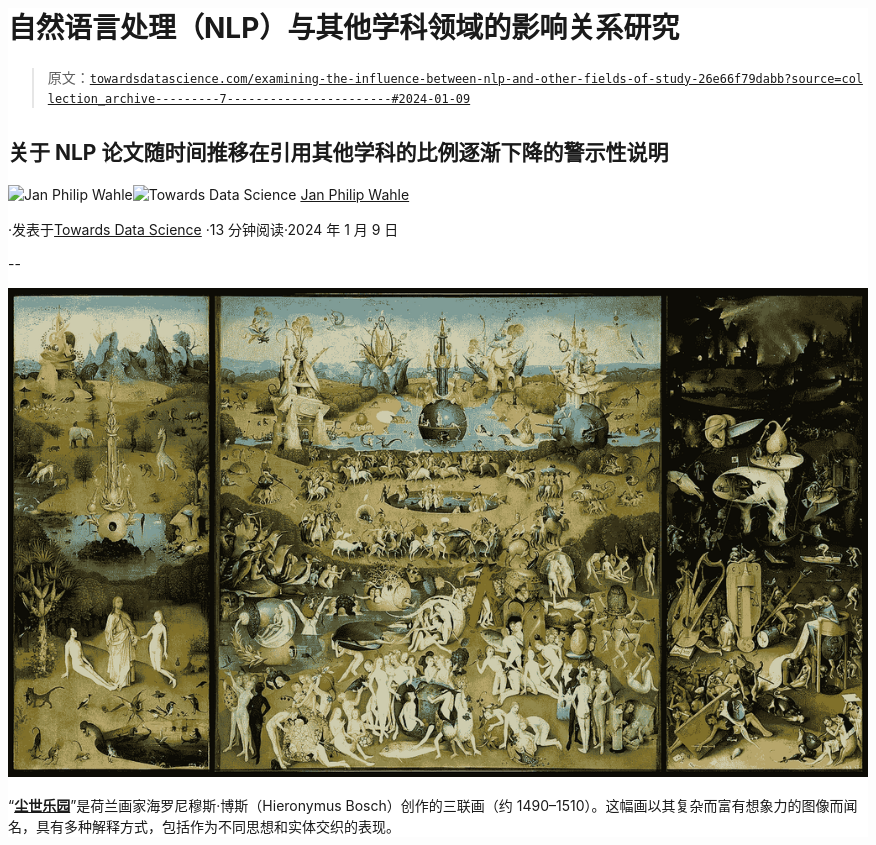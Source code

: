# **自然语言处理（NLP）与其他学科领域的影响关系研究**

> 原文：[`towardsdatascience.com/examining-the-influence-between-nlp-and-other-fields-of-study-26e66f79dabb?source=collection_archive---------7-----------------------#2024-01-09`](https://towardsdatascience.com/examining-the-influence-between-nlp-and-other-fields-of-study-26e66f79dabb?source=collection_archive---------7-----------------------#2024-01-09)

## 关于 NLP 论文随时间推移在引用其他学科的比例逐渐下降的警示性说明

[](https://medium.com/@jpwahle?source=post_page---byline--26e66f79dabb--------------------------------)![Jan Philip Wahle](https://medium.com/@jpwahle?source=post_page---byline--26e66f79dabb--------------------------------)[](https://towardsdatascience.com/?source=post_page---byline--26e66f79dabb--------------------------------)![Towards Data Science](https://towardsdatascience.com/?source=post_page---byline--26e66f79dabb--------------------------------) [Jan Philip Wahle](https://medium.com/@jpwahle?source=post_page---byline--26e66f79dabb--------------------------------)

·发表于[Towards Data Science](https://towardsdatascience.com/?source=post_page---byline--26e66f79dabb--------------------------------) ·13 分钟阅读·2024 年 1 月 9 日

--

![](img/d80704ff0193cae45146045df66458b8.png)

“[**尘世乐园**](https://upload.wikimedia.org/wikipedia/commons/thumb/6/6d/The_Garden_of_Earthly_Delights_by_Bosch_High_Resolution.jpg/2560px-The_Garden_of_Earthly_Delights_by_Bosch_High_Resolution.jpg)”是荷兰画家海罗尼穆斯·博斯（Hieronymus Bosch）创作的三联画（约 1490–1510）。这幅画以其复杂而富有想象力的图像而闻名，具有多种解释方式，包括作为不同思想和实体交织的表现。
